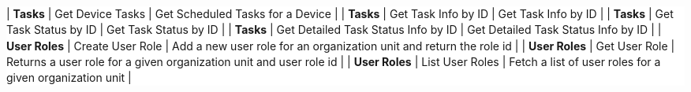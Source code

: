| **Tasks**               | Get Device Tasks                                 | Get Scheduled Tasks for a Device                                                                                                                                           |
| **Tasks**               | Get Task Info by ID                              | Get Task Info by ID                                                                                                                                                        |
| **Tasks**               | Get Task Status by ID                            | Get Task Status by ID                                                                                                                                                      |
| **Tasks**               | Get Detailed Task Status Info by ID              | Get Detailed Task Status Info by ID                                                                                                                                        |
| **User Roles**          | Create User Role                                 | Add a new user role for an organization unit and return the role id                                                                                                        |
| **User Roles**          | Get User Role                                    | Returns a user role for a given organization unit and user role id                                                                                                         |
| **User Roles**          | List User Roles                                  | Fetch a list of user roles for a given organization unit                                                                                                                   |

